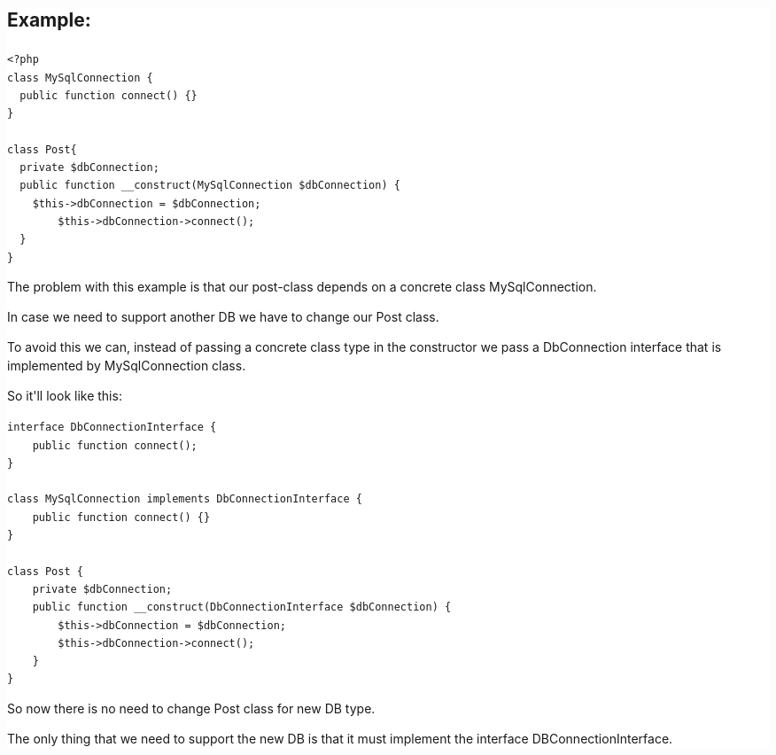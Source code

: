 ## Example:

    <?php
    class MySqlConnection {
      public function connect() {}
    }
     
    class Post{
      private $dbConnection;
      public function __construct(MySqlConnection $dbConnection) {
        $this->dbConnection = $dbConnection;
            $this->dbConnection->connect();
      }
    }

The problem with this example is that our post-class depends on a concrete class MySqlConnection. 

In case we need to support another DB we have to change our Post class.

To avoid this we can, instead of passing a concrete class type in the constructor we pass a DbConnection interface that is implemented by MySqlConnection class.

So it'll look like this:

    interface DbConnectionInterface {
        public function connect();
    }
    
    class MySqlConnection implements DbConnectionInterface {
        public function connect() {}
    }
    
    class Post {
        private $dbConnection;
        public function __construct(DbConnectionInterface $dbConnection) {
            $this->dbConnection = $dbConnection;
            $this->dbConnection->connect();
        }
    }

So now there is no need to change Post class for new DB type. 

The only thing that we need to support the new DB is that it must implement the interface DBConnectionInterface.